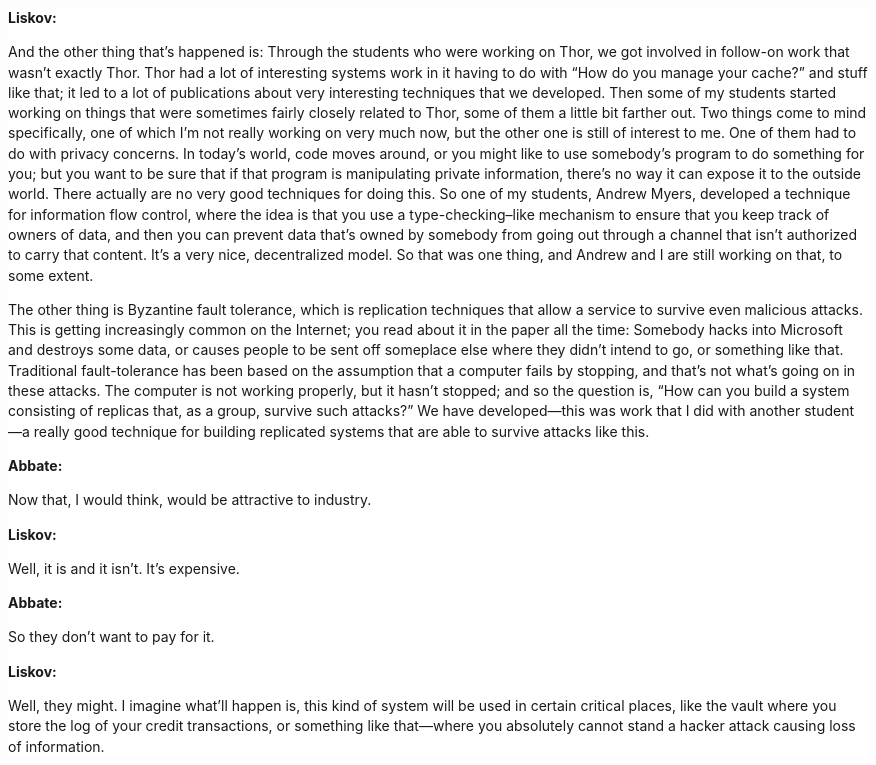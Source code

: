 **Liskov:**

And the other thing that’s happened is: Through the students who were
working on Thor, we got involved in follow-on work that wasn’t exactly
Thor. Thor had a lot of interesting systems work in it having to do with
“How do you manage your cache?” and stuff like that; it led to a lot of
publications about very interesting techniques that we developed. Then
some of my students started working on things that were sometimes fairly
closely related to Thor, some of them a little bit farther out. Two
things come to mind specifically, one of which I’m not really working on
very much now, but the other one is still of interest to me. One of them
had to do with privacy concerns. In today’s world, code moves around, or
you might like to use somebody’s program to do something for you; but
you want to be sure that if that program is manipulating private
information, there’s no way it can expose it to the outside world. There
actually are no very good techniques for doing this. So one of my
students, Andrew Myers, developed a technique for information flow
control, where the idea is that you use a type-checking–like mechanism
to ensure that you keep track of owners of data, and then you can
prevent data that’s owned by somebody from going out through a channel
that isn’t authorized to carry that content. It’s a very nice,
decentralized model. So that was one thing, and Andrew and I are still
working on that, to some extent.

The other thing is Byzantine fault tolerance, which is replication
techniques that allow a service to survive even malicious attacks. This
is getting increasingly common on the Internet; you read about it in the
paper all the time: Somebody hacks into Microsoft and destroys some
data, or causes people to be sent off someplace else where they didn’t
intend to go, or something like that. Traditional fault-tolerance has
been based on the assumption that a computer fails by stopping, and
that’s not what’s going on in these attacks. The computer is not
working properly, but it hasn’t stopped; and so the question is, “How
can you build a system consisting of replicas that, as a group, survive
such attacks?” We have developed—this was work that I did with another
student—a really good technique for building replicated systems that are
able to survive attacks like this.

**Abbate:**

Now that, I would think, would be attractive to industry.

**Liskov:**

Well, it is and it isn’t. It’s expensive.

**Abbate:**

So they don’t want to pay for it.

**Liskov:**

Well, they might. I imagine what’ll happen is, this kind of system will
be used in certain critical places, like the vault where you store the
log of your credit transactions, or something like that—where you
absolutely cannot stand a hacker attack causing loss of information.
